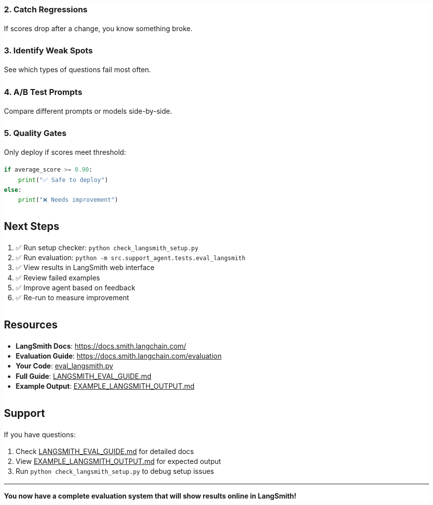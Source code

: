 ### 2. Catch Regressions
If scores drop after a change, you know something broke.

### 3. Identify Weak Spots
See which types of questions fail most often.

### 4. A/B Test Prompts
Compare different prompts or models side-by-side.

### 5. Quality Gates
Only deploy if scores meet threshold:

```python
if average_score >= 0.90:
    print("✅ Safe to deploy")
else:
    print("❌ Needs improvement")
```

## Next Steps

1. ✅ Run setup checker: `python check_langsmith_setup.py`
2. ✅ Run evaluation: `python -m src.support_agent.tests.eval_langsmith`
3. ✅ View results in LangSmith web interface
4. ✅ Review failed examples
5. ✅ Improve agent based on feedback
6. ✅ Re-run to measure improvement

## Resources

- **LangSmith Docs**: https://docs.smith.langchain.com/
- **Evaluation Guide**: https://docs.smith.langchain.com/evaluation
- **Your Code**: [eval_langsmith.py](src/support_agent/tests/eval_langsmith.py)
- **Full Guide**: [LANGSMITH_EVAL_GUIDE.md](src/support_agent/tests/LANGSMITH_EVAL_GUIDE.md)
- **Example Output**: [EXAMPLE_LANGSMITH_OUTPUT.md](EXAMPLE_LANGSMITH_OUTPUT.md)

## Support

If you have questions:
1. Check [LANGSMITH_EVAL_GUIDE.md](src/support_agent/tests/LANGSMITH_EVAL_GUIDE.md) for detailed docs
2. View [EXAMPLE_LANGSMITH_OUTPUT.md](EXAMPLE_LANGSMITH_OUTPUT.md) for expected output
3. Run `python check_langsmith_setup.py` to debug setup issues

---

**You now have a complete evaluation system that will show results online in LangSmith!**
